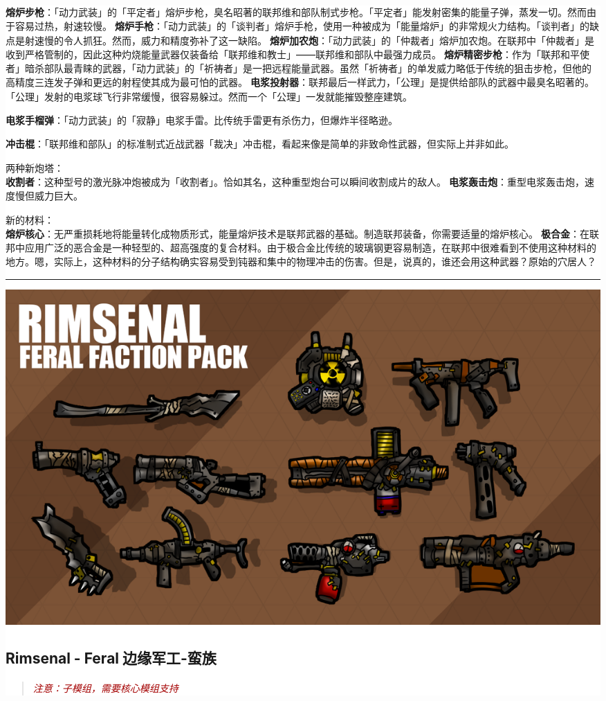 **熔炉步枪**：「动力武装」的「平定者」熔炉步枪，臭名昭著的联邦维和部队制式步枪。「平定者」能发射密集的能量子弹，蒸发一切。然而由于容易过热，射速较慢。
**熔炉手枪**：「动力武装」的「谈判者」熔炉手枪，使用一种被成为「能量熔炉」的非常规火力结构。「谈判者」的缺点是射速慢的令人抓狂。然而，威力和精度弥补了这一缺陷。
**熔炉加农炮**：「动力武装」的「仲裁者」熔炉加农炮。在联邦中「仲裁者」是收到严格管制的，因此这种灼烧能量武器仅装备给「联邦维和教士」——联邦维和部队中最强力成员。
**熔炉精密步枪**：作为「联邦和平使者」暗杀部队最青睐的武器，「动力武装」的「祈祷者」是一把远程能量武器。虽然「祈祷者」的单发威力略低于传统的狙击步枪，但他的高精度三连发子弹和更远的射程使其成为最可怕的武器。
**电浆投射器**：联邦最后一样武力，「公理」是提供给部队的武器中最臭名昭著的。「公理」发射的电浆球飞行非常缓慢，很容易躲过。然而一个「公理」一发就能摧毁整座建筑。

**电浆手榴弹**：「动力武装」的「寂静」电浆手雷。比传统手雷更有杀伤力，但爆炸半径略逊。

**冲击棍**：「联邦维和部队」的标准制式近战武器「裁决」冲击棍，看起来像是简单的非致命性武器，但实际上并非如此。

两种新炮塔：  
**收割者**：这种型号的激光脉冲炮被成为「收割者」。恰如其名，这种重型炮台可以瞬间收割成片的敌人。
**电浆轰击炮**：重型电浆轰击炮，速度慢但威力巨大。

新的材料：  
**熔炉核心**：无严重损耗地将能量转化成物质形式，能量熔炉技术是联邦武器的基础。制造联邦装备，你需要适量的熔炉核心。
**极合金**：在联邦中应用广泛的恶合金是一种轻型的、超高强度的复合材料。由于极合金比传统的玻璃钢更容易制造，在联邦中很难看到不使用这种材料的地方。嗯，实际上，这种材料的分子结构确实容易受到钝器和集中的物理冲击的伤害。但是，说真的，谁还会用这种武器？原始的穴居人？


---

![Rimsenal](../../images/mods/rooki/preview_by_rooki1-dahpd2i.png)
## Rimsenal - Feral 边缘军工-蛮族

> <i class="fa fa-exclamation-triangle" aria-hidden="true" style="color:#a40000"> 注意：子模组，需要核心模组支持</i>
